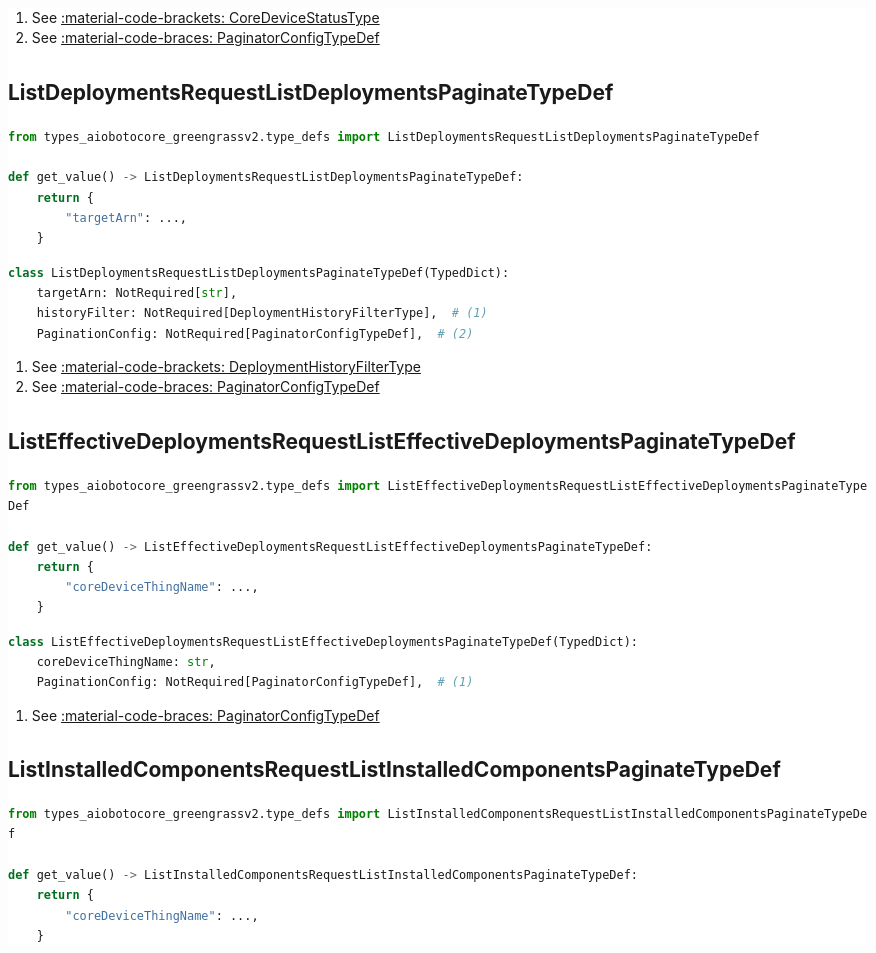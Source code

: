 1. See [:material-code-brackets: CoreDeviceStatusType](./literals.md#coredevicestatustype) 
2. See [:material-code-braces: PaginatorConfigTypeDef](./type_defs.md#paginatorconfigtypedef) 
## ListDeploymentsRequestListDeploymentsPaginateTypeDef

```python title="Usage Example"
from types_aiobotocore_greengrassv2.type_defs import ListDeploymentsRequestListDeploymentsPaginateTypeDef

def get_value() -> ListDeploymentsRequestListDeploymentsPaginateTypeDef:
    return {
        "targetArn": ...,
    }
```

```python title="Definition"
class ListDeploymentsRequestListDeploymentsPaginateTypeDef(TypedDict):
    targetArn: NotRequired[str],
    historyFilter: NotRequired[DeploymentHistoryFilterType],  # (1)
    PaginationConfig: NotRequired[PaginatorConfigTypeDef],  # (2)
```

1. See [:material-code-brackets: DeploymentHistoryFilterType](./literals.md#deploymenthistoryfiltertype) 
2. See [:material-code-braces: PaginatorConfigTypeDef](./type_defs.md#paginatorconfigtypedef) 
## ListEffectiveDeploymentsRequestListEffectiveDeploymentsPaginateTypeDef

```python title="Usage Example"
from types_aiobotocore_greengrassv2.type_defs import ListEffectiveDeploymentsRequestListEffectiveDeploymentsPaginateTypeDef

def get_value() -> ListEffectiveDeploymentsRequestListEffectiveDeploymentsPaginateTypeDef:
    return {
        "coreDeviceThingName": ...,
    }
```

```python title="Definition"
class ListEffectiveDeploymentsRequestListEffectiveDeploymentsPaginateTypeDef(TypedDict):
    coreDeviceThingName: str,
    PaginationConfig: NotRequired[PaginatorConfigTypeDef],  # (1)
```

1. See [:material-code-braces: PaginatorConfigTypeDef](./type_defs.md#paginatorconfigtypedef) 
## ListInstalledComponentsRequestListInstalledComponentsPaginateTypeDef

```python title="Usage Example"
from types_aiobotocore_greengrassv2.type_defs import ListInstalledComponentsRequestListInstalledComponentsPaginateTypeDef

def get_value() -> ListInstalledComponentsRequestListInstalledComponentsPaginateTypeDef:
    return {
        "coreDeviceThingName": ...,
    }
```
